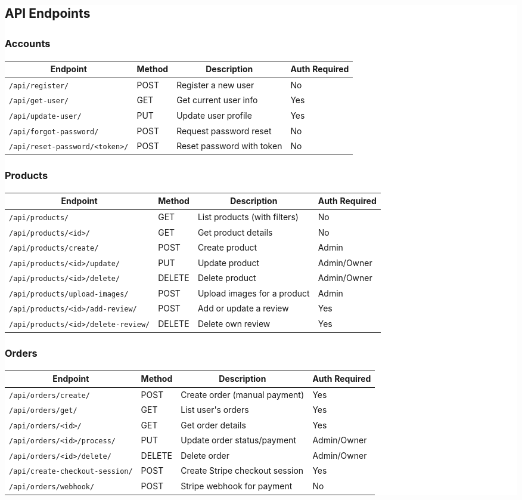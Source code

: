 
## API Endpoints

### Accounts

| Endpoint                        | Method | Description                       | Auth Required |
|----------------------------------|--------|-----------------------------------|--------------|
| `/api/register/`                | POST   | Register a new user               | No           |
| `/api/get-user/`                | GET    | Get current user info             | Yes          |
| `/api/update-user/`             | PUT    | Update user profile               | Yes          |
| `/api/forgot-password/`         | POST   | Request password reset            | No           |
| `/api/reset-password/<token>/`  | POST   | Reset password with token         | No           |

### Products

| Endpoint                                 | Method | Description                       | Auth Required |
|-------------------------------------------|--------|-----------------------------------|--------------|
| `/api/products/`                         | GET    | List products (with filters)      | No           |
| `/api/products/<id>/`                    | GET    | Get product details               | No           |
| `/api/products/create/`                  | POST   | Create product                    | Admin        |
| `/api/products/<id>/update/`             | PUT    | Update product                    | Admin/Owner  |
| `/api/products/<id>/delete/`             | DELETE | Delete product                    | Admin/Owner  |
| `/api/products/upload-images/`            | POST   | Upload images for a product       | Admin        |
| `/api/products/<id>/add-review/`         | POST   | Add or update a review            | Yes          |
| `/api/products/<id>/delete-review/`      | DELETE | Delete own review                 | Yes          |

### Orders

| Endpoint                                 | Method | Description                       | Auth Required |
|-------------------------------------------|--------|-----------------------------------|--------------|
| `/api/orders/create/`                    | POST   | Create order (manual payment)     | Yes          |
| `/api/orders/get/`                       | GET    | List user's orders                | Yes          |
| `/api/orders/<id>/`                      | GET    | Get order details                 | Yes          |
| `/api/orders/<id>/process/`              | PUT    | Update order status/payment       | Admin/Owner  |
| `/api/orders/<id>/delete/`               | DELETE | Delete order                      | Admin/Owner  |
| `/api/create-checkout-session/`          | POST   | Create Stripe checkout session    | Yes          |
| `/api/orders/webhook/`                   | POST   | Stripe webhook for payment        | No           |
